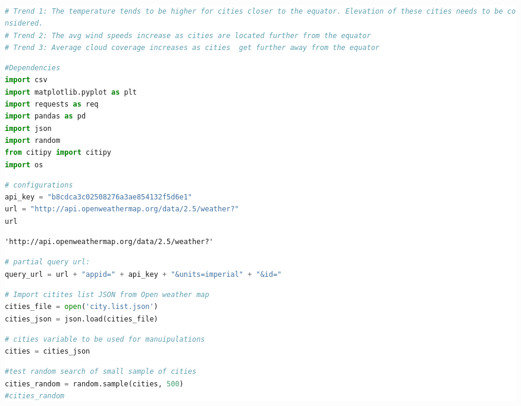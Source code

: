 

```python
# Trend 1: The temperature tends to be higher for cities closer to the equator. Elevation of these cities needs to be considered.
# Trend 2: The avg wind speeds increase as cities are located further from the equator
# Trend 3: Average cloud coverage increases as cities  get further away from the equator
```


```python
#Dependencies
import csv
import matplotlib.pyplot as plt
import requests as req
import pandas as pd
import json
import random
from citipy import citipy
import os

```


```python
# configurations
api_key = "b8cdca3c02508276a3ae854132f5d6e1"
url = "http://api.openweathermap.org/data/2.5/weather?"
url
```




    'http://api.openweathermap.org/data/2.5/weather?'




```python
# partial query url:
query_url = url + "appid=" + api_key + "&units=imperial" + "&id="
```


```python
# Import citites list JSON from Open weather map
cities_file = open('city.list.json')
cities_json = json.load(cities_file)

```


```python
# cities variable to be used for manuipulations
cities = cities_json
```


```python
#test random search of small sample of cities
cities_random = random.sample(cities, 500)
#cities_random
```
